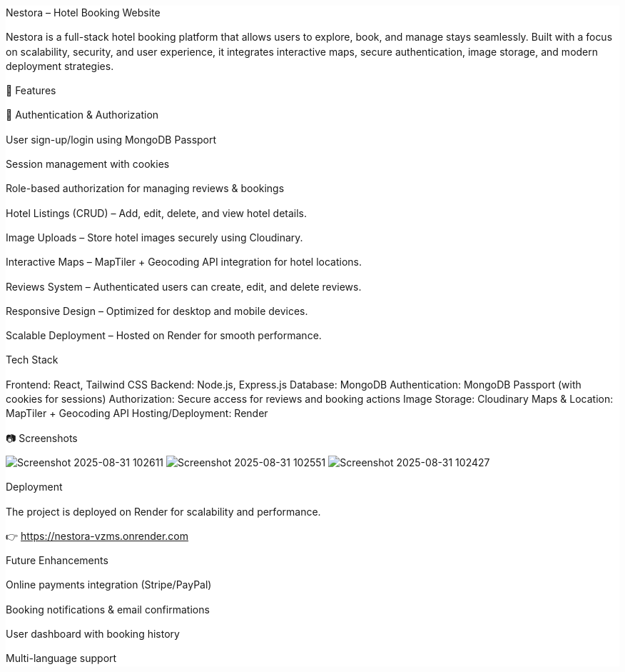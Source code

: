 Nestora – Hotel Booking Website

Nestora is a full-stack hotel booking platform that allows users to explore, book, and manage stays seamlessly. Built with a focus on scalability, security, and user experience, it integrates interactive maps, secure authentication, image storage, and modern deployment strategies.

🚀 Features

🔐 Authentication & Authorization

User sign-up/login using MongoDB Passport

Session management with cookies

Role-based authorization for managing reviews & bookings

 Hotel Listings (CRUD) – Add, edit, delete, and view hotel details.

 Image Uploads – Store hotel images securely using Cloudinary.

 Interactive Maps – MapTiler + Geocoding API integration for hotel locations.

 Reviews System – Authenticated users can create, edit, and delete reviews.

 Responsive Design – Optimized for desktop and mobile devices.

 Scalable Deployment – Hosted on Render for smooth performance.

 Tech Stack

Frontend: React, Tailwind CSS
Backend: Node.js, Express.js
Database: MongoDB
Authentication: MongoDB Passport (with cookies for sessions)
Authorization: Secure access for reviews and booking actions
Image Storage: Cloudinary
Maps & Location: MapTiler + Geocoding API
Hosting/Deployment: Render

📷 Screenshots

<img width="1902" height="995" alt="Screenshot 2025-08-31 102611" src="https://github.com/user-attachments/assets/a675a23b-e8ed-4a4e-9c9e-9788d3f9b774" />
<img width="1865" height="990" alt="Screenshot 2025-08-31 102551" src="https://github.com/user-attachments/assets/69b53bcb-2017-4bb5-a766-9b7d0cbe7f78" />
<img width="1883" height="1018" alt="Screenshot 2025-08-31 102427" src="https://github.com/user-attachments/assets/acd938c0-4f11-44f3-aeb7-b2c74ca74a53" />

Deployment

The project is deployed on Render for scalability and performance.

👉 https://nestora-vzms.onrender.com

Future Enhancements

Online payments integration (Stripe/PayPal)

 Booking notifications & email confirmations

 User dashboard with booking history

 Multi-language support


